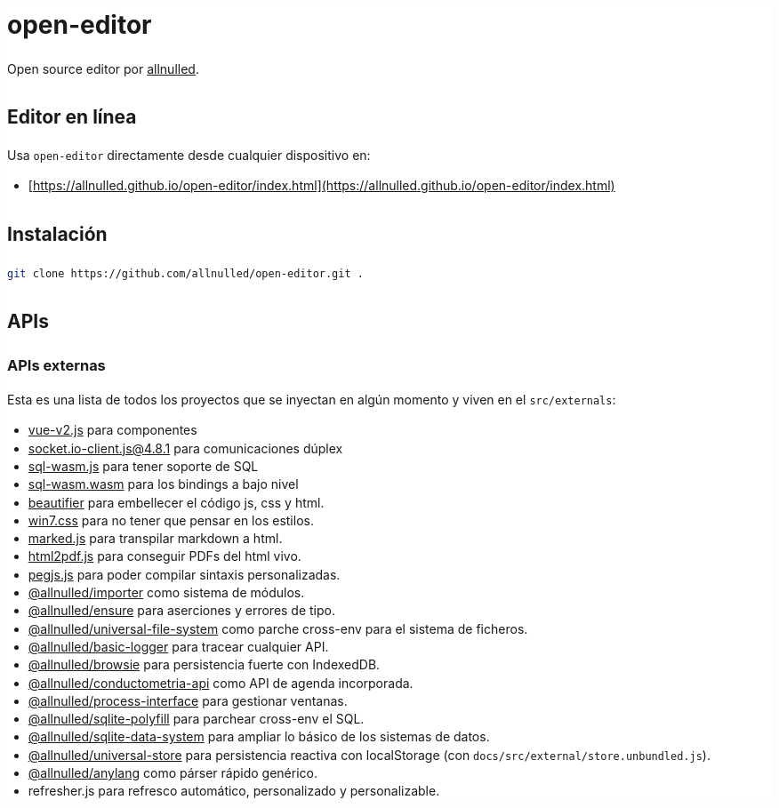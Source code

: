 # open-editor

Open source editor por [allnulled](#https://github.com/allnulled).

## Editor en línea

Usa `open-editor` directamente desde cualquier dispositivo en:

- [https://allnulled.github.io/open-editor/index.html](https://allnulled.github.io/open-editor/index.html)

## Instalación

```sh
git clone https://github.com/allnulled/open-editor.git .
```

## APIs

### APIs externas

Esta es una lista de todos los proyectos que se inyectan en algún momento y viven en el `src/externals`:

- [vue-v2.js](https://v2.vuejs.org/v2/guide/) para componentes
- [socket.io-client.js@4.8.1](https://socket.io) para comunicaciones dúplex
- [sql-wasm.js](https://github.com/sql-js/sql.js) para tener soporte de SQL
- [sql-wasm.wasm](https://cdnjs.cloudflare.com/ajax/libs/sql.js/1.2.1/dist/sql-wasm.wasm) para los bindings a bajo nivel
- [beautifier](https://github.com/beautifier/js-beautify) para embellecer el código js, css y html.
- [win7.css](https://khang-nd.github.io/7.css/) para no tener que pensar en los estilos.
- [marked.js](https://github.com/markedjs/marked) para transpilar markdown a html.
- [html2pdf.js](https://github.com/eKoopmans/html2pdf.js) para conseguir PDFs del html vivo.
- [pegjs.js](https://github.com/peggyjs/peggy) para poder compilar sintaxis personalizadas.
- [@allnulled/importer](https://github.com/allnulled/importer) como sistema de módulos.
- [@allnulled/ensure](https://github.com/allnulled/ensure) para aserciones y errores de tipo.
- [@allnulled/universal-file-system](https://github.com/allnulled/universal-file-system) como parche cross-env para el sistema de ficheros.
- [@allnulled/basic-logger](https://github.com/allnulled/basic-logger/) para tracear cualquier API.
- [@allnulled/browsie](https://github.com/allnulled/browsie) para persistencia fuerte con IndexedDB.
- [@allnulled/conductometria-api](https://github.com/allnulled/conductometria-api) como API de agenda incorporada.
- [@allnulled/process-interface](https://github.com/allnulled/process-interface/) para gestionar ventanas.
- [@allnulled/sqlite-polyfill](https://github.com/allnulled/sqlite-polyfill) para parchear cross-env el SQL.
- [@allnulled/sqlite-data-system](https://github.com/allnulled/sqlite-data-system/) para ampliar lo básico de los sistemas de datos.
- [@allnulled/universal-store](https://github.com/allnulled/universal-store) para persistencia reactiva con localStorage (con `docs/src/external/store.unbundled.js`).
- [@allnulled/anylang](https://github.com/allnulled/anylang) como párser rápido genérico.
- refresher.js para refresco automático, personalizado y personalizable.
